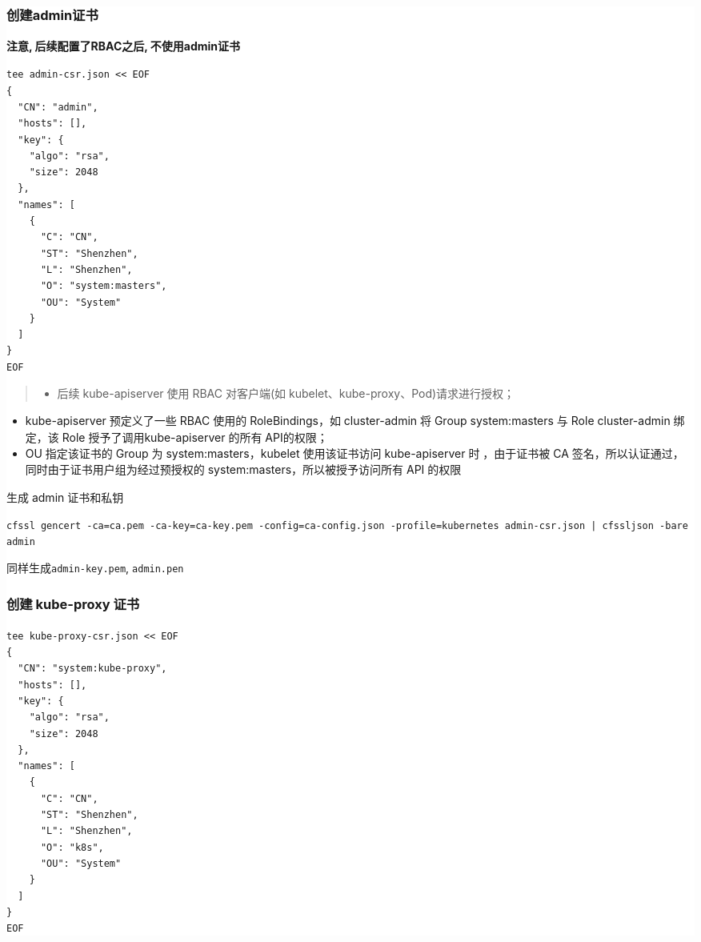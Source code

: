 ### 创建admin证书

**注意, 后续配置了RBAC之后, 不使用admin证书**

```
tee admin-csr.json << EOF
{
  "CN": "admin",
  "hosts": [],
  "key": {
    "algo": "rsa",
    "size": 2048
  },
  "names": [
    {
      "C": "CN",
      "ST": "Shenzhen",
      "L": "Shenzhen",
      "O": "system:masters",
      "OU": "System"
    }
  ]
}
EOF

```

> - 后续 kube-apiserver 使用 RBAC 对客户端(如 kubelet、kube-proxy、Pod)请求进行授权；
- kube-apiserver 预定义了一些 RBAC 使用的 RoleBindings，如 cluster-admin 将 Group system:masters 与 Role cluster-admin 绑定，该 Role 授予了调用kube-apiserver 的所有 API的权限；
- OU 指定该证书的 Group 为 system:masters，kubelet 使用该证书访问 kube-apiserver 时 ，由于证书被 CA 签名，所以认证通过，同时由于证书用户组为经过预授权的 system:masters，所以被授予访问所有 API 的权限

生成 admin 证书和私钥

```
cfssl gencert -ca=ca.pem -ca-key=ca-key.pem -config=ca-config.json -profile=kubernetes admin-csr.json | cfssljson -bare admin
```

同样生成`admin-key.pem`, `admin.pen`

### 创建 kube-proxy 证书

```
tee kube-proxy-csr.json << EOF
{
  "CN": "system:kube-proxy",
  "hosts": [],
  "key": {
    "algo": "rsa",
    "size": 2048
  },
  "names": [
    {
      "C": "CN",
      "ST": "Shenzhen",
      "L": "Shenzhen",
      "O": "k8s",
      "OU": "System"
    }
  ]
}
EOF
```
